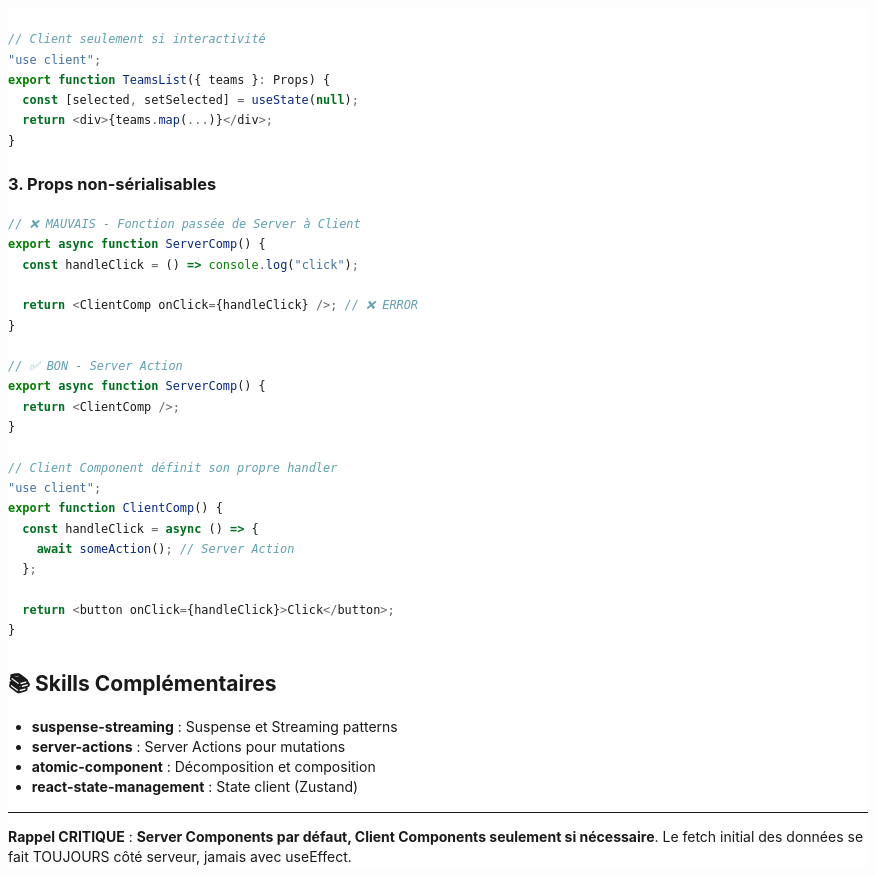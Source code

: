 ```typescript

// Client seulement si interactivité
"use client";
export function TeamsList({ teams }: Props) {
  const [selected, setSelected] = useState(null);
  return <div>{teams.map(...)}</div>;
}
```

### 3. Props non-sérialisables

```typescript
// ❌ MAUVAIS - Fonction passée de Server à Client
export async function ServerComp() {
  const handleClick = () => console.log("click");

  return <ClientComp onClick={handleClick} />; // ❌ ERROR
}

// ✅ BON - Server Action
export async function ServerComp() {
  return <ClientComp />;
}

// Client Component définit son propre handler
"use client";
export function ClientComp() {
  const handleClick = async () => {
    await someAction(); // Server Action
  };

  return <button onClick={handleClick}>Click</button>;
}
```

## 📚 Skills Complémentaires

- **suspense-streaming** : Suspense et Streaming patterns
- **server-actions** : Server Actions pour mutations
- **atomic-component** : Décomposition et composition
- **react-state-management** : State client (Zustand)

---

**Rappel CRITIQUE** : **Server Components par défaut, Client Components seulement si nécessaire**. Le fetch initial des données se fait TOUJOURS côté serveur, jamais avec useEffect.
